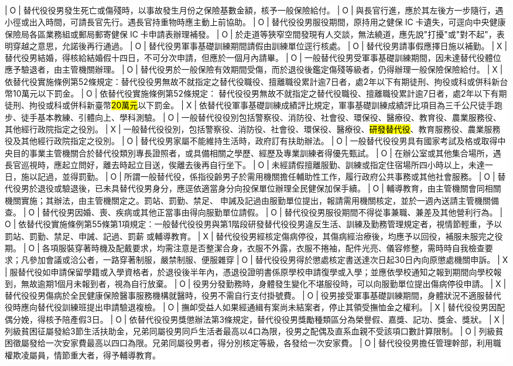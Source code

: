 | O | 替代役役男發生死亡或傷殘時，以事故發生月份之保險基數金額，核予一般保險給付。
| O | 與長官行進，應於其左後方一步隨行，遇小徑或出入時間，可請長官先行。遇長官持重物時應主動上前協助。
| O | 替代役役男服役期間，原持用之健保 IC 卡遺失，可逕向中央健康保險局各區業務組或郵局郵寄健保 IC 卡申請表辦理補發。
| O | 於走道等狹窄空間發現有人交談，無法繞道，應先說"打擾"或"對不起"，表明穿越之意思，允諾後再行通過。
| O | 替代役男軍事基礎訓練期間請假由訓練單位逕行核處。
| O | 替代役男請事假應擇日施以補勤。
| X | 替代役男結婚，得核給結婚假十四日，不可分次申請，但應於一個月內請畢。
| O | 一般替代役男受軍事基礎訓練期間，因未達替代役體位應予驗退者，由主管機關辦理。
| O | 替代役男於一般保險有效期間受傷，而於退役後鑑定傷殘等級者，仍得辦理一般保險保險給付。
| X | 依替代役實施條例第52條規定：替代役役男無故不就指定之替代役職役、擅離職役累計逾7日者，處2年以下有期徒刑、拘役或科或併科新台幣10萬元以下罰金。
| O | 依替代役實施條例第52條規定： 替代役役男無故不就指定之替代役職役、擅離職役累計逾7日者，處2年以下有期徒刑、拘役或科或併科新臺幣<mark>20萬元</mark>以下罰金。
| X | 依替代役軍事基礎訓練成績評比規定，軍事基礎訓練成績評比項目為三千公尺徒手跑步、徒手基本教練、引體向上、學科測驗。
| O | 一般替代役役別包括警察役、消防役、社會役、環保役、醫療役、教育役、農業服務役、其他經行政院指定之役別。
| X | 一般替代役役別，包括警察役、消防役、社會役、環保役、醫療役、<mark>研發替代役</mark>、教育服務役、農業服務役及其他經行政院指定之役別。
| O | 替代役男家屬不能維持生活時，政府訂有扶助辦法。
| O | 一般替代役役男具有國家考試及格或取得中央目的事業主管機關合於替代役類別專長證照者，或具備相關之學歷、經歷及專業訓練者得優先甄試。
| O | 在辦公室或其他集合場所，遇長官巡視時，應起立問好，離去時起立目送，俟離去後再自行坐下。
| O | 未經請假擅離服勤、訓練或指定住宿場所四小時以上，未達一日，施以記過，並得罰勤。
| O | 所謂一般替代役，係指役齡男子於需用機關擔任輔助性工作，履行政府公共事務或其他社會服務。
| O | 替代役男於退役或驗退後，已未具替代役男身分，應逕依適當身分向投保單位辦理全民健保加保手續。
| O | 輔導教育，由主管機關會同相關機關實施；其辦法，由主管機關定之。罰站、罰勤、禁足、 申誡及記過由服勤單位提出，報請需用機關核定，並於一週內送請主管機關備查。
| O | 替代役男因婚、喪、疾病或其他正當事由得向服勤單位請假。
| O | 替代役役男服役期間不得從事兼職、兼差及其他營利行為。
| O | 依替代役實施條例第55條第1項規定：一般替代役役男與第1階段研發替代役役男違反生活、訓練及勤務管理規定者，視情節輕重，予以罰站、罰勤、禁足、申誡、記過、罰薪 或輔導教育。
| X | 替代役役男經核定傷病停役，其傷病經治療後，均應予以回役，補服未服完之役期。
| O | 各項服裝穿著時機及配戴要求，均需注意是否整潔合身，衣服不外露，衣服不捲袖，配件光亮、儀容修整，需時時自我檢查要求；凡參加會議或洽公者，一路穿著制服，嚴禁制服、便服雜穿
| O | 替代役役男得於懲處核定書送達次日起30日內向原懲處機關申訴。
| X | 服替代役如申請保留學籍或入學資格者，於退役後半年內，憑退役證明書係原學校申請復學或入學；並應依學校通知之報到期間向學校報到，無故逾期1個月未報到者，視為自行放棄。
| O | 役男分發勤務時，身體發生變化不堪服役時，可以向服勤單位提出傷病停役申請。
| X | 替代役役男傷病於全民健康保險醫事服務機構就醫時，役男不需自行支付掛號費。
| O | 役男接受軍事基礎訓練期間，身體狀況不適服替代役時應向替代役訓練班提出申請驗退複檢。
| O | 撫卹受益人如果經通緝有案尚未結案者，停止其領受撫恤金之權利。
| X | 替代役役男因配偶分娩，得核予陪產假3日。
| O | 依替代役役男獎懲辦法第3條規定，替代役役男獎勵種類區分為榮譽假、嘉獎、記功、獎金、獎狀。
| X | 列級貧困征屬發給3節生活扶助金，兄弟同屬役男同戶生活者最高以4口為限，役男之配偶及直系血親不受該項口數計算限制。
| O | 列級貧困徵屬發给一次安家費最高以四口為限。兄弟同屬役男者，得分別核定等級，各發给一次安家費。
| O | 替代役役男擔任管理幹部，利用職權欺凌屬員，情節重大者，得予輔導教育。